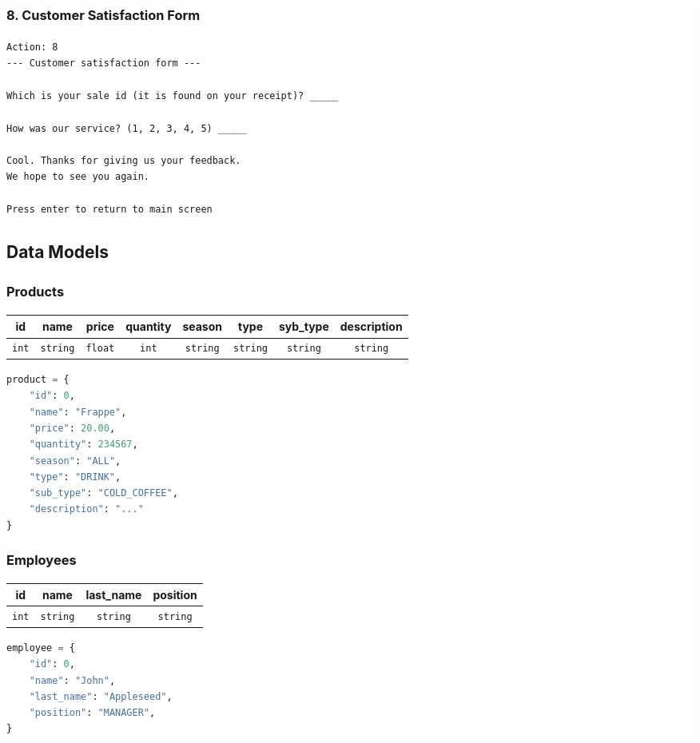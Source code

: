 ### 8. Customer Satisfaction Form

```
Action: 8
--- Customer satisfaction form ---

Which is your sale id (it is found on your receipt)? _____

How was our service? (1, 2, 3, 4, 5) _____

Cool. Thanks for giving us your feedback.
We hope to see you again.

Press enter to return to main screen
```

## Data Models

### Products

| **id** | **name** | **price** | **quantity** | **season** | **type** | **syb_type** | **description** |
| ------ | :------: | :-------: | :----------: | :--------: | :------: | :----------: | :-------------: |
| `int`  | `string` |  `float`  |    `int`     |  `string`  | `string` |   `string`   |    `string`     |

```python
product = {
    "id": 0,
    "name": "Frappe",
    "price": 20.00,
    "quantity": 234567,
    "season": "ALL",
    "type": "DRINK",
    "sub_type": "COLD_COFFEE",
    "description": "..."
}
```

### Employees

| **id** | **name** | **last_name** | **position** |
| ------ | :------: | :-----------: | :----------: |
| `int`  | `string` |   `string`    |   `string`   |

```python
employee = {
    "id": 0,
    "name": "John",
    "last_name": "Appleseed",
    "position": "MANAGER",
}
```
